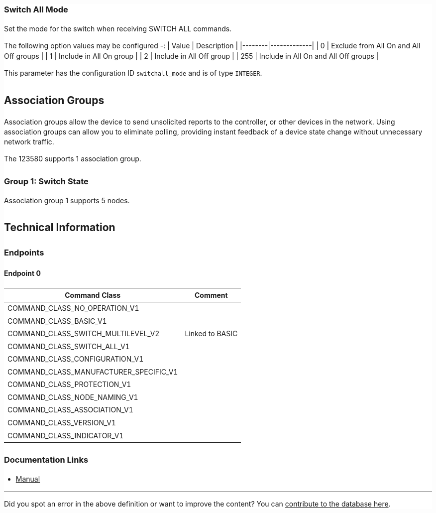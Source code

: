 ### Switch All Mode

Set the mode for the switch when receiving SWITCH ALL commands.

The following option values may be configured -:
| Value  | Description |
|--------|-------------|
| 0 | Exclude from All On and All Off groups |
| 1 | Include in All On group |
| 2 | Include in All Off group |
| 255 | Include in All On and All Off groups |

This parameter has the configuration ID ```switchall_mode``` and is of type ```INTEGER```.


## Association Groups

Association groups allow the device to send unsolicited reports to the controller, or other devices in the network. Using association groups can allow you to eliminate polling, providing instant feedback of a device state change without unnecessary network traffic.

The 123580 supports 1 association group.

### Group 1: Switch State


Association group 1 supports 5 nodes.

## Technical Information

### Endpoints

#### Endpoint 0

| Command Class | Comment |
|---------------|---------|
| COMMAND_CLASS_NO_OPERATION_V1| |
| COMMAND_CLASS_BASIC_V1| |
| COMMAND_CLASS_SWITCH_MULTILEVEL_V2| Linked to BASIC|
| COMMAND_CLASS_SWITCH_ALL_V1| |
| COMMAND_CLASS_CONFIGURATION_V1| |
| COMMAND_CLASS_MANUFACTURER_SPECIFIC_V1| |
| COMMAND_CLASS_PROTECTION_V1| |
| COMMAND_CLASS_NODE_NAMING_V1| |
| COMMAND_CLASS_ASSOCIATION_V1| |
| COMMAND_CLASS_VERSION_V1| |
| COMMAND_CLASS_INDICATOR_V1| |

### Documentation Links

* [Manual](https://opensmarthouse.org/zwavedatabase/232/POP-123580.pdf)

---

Did you spot an error in the above definition or want to improve the content?
You can [contribute to the database here](https://opensmarthouse.org/zwavedatabase/232).
